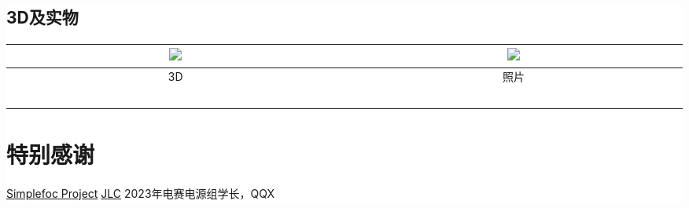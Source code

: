 ## 3D及实物
| ![](微信截图_20240702152849.png) | ![](3d9015afaf27f26da5a2927097fa7ce.jpg) |
|:---:|:---:|
| 3D | 照片 |
| <img width=2000/> | <img width=2000/> |

# 特别感谢

[Simplefoc Project](https://www.simplefoc.com/)
[JLC](https://www.jlc.com/)
2023年电赛电源组学长，QQX
